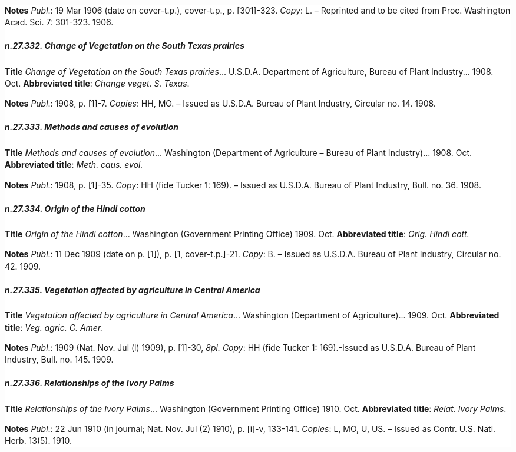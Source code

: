 **Notes**
*Publ*.: 19 Mar 1906 (date on cover-t.p.), cover-t.p., p. \[301\]-323. *Copy*: L. – Reprinted and to be cited from Proc. Washington Acad. Sci. 7: 301-323. 1906.

##### n.27.332. Change of Vegetation on the South Texas prairies

**Title**
*Change of Vegetation on the South Texas prairies*... U.S.D.A. Department of Agriculture, Bureau of Plant Industry... 1908. Oct.
**Abbreviated title**: *Change veget. S. Texas*.

**Notes**
*Publ*.: 1908, p. \[1\]-7. *Copies*: HH, MO. – Issued as U.S.D.A. Bureau of Plant Industry, Circular no. 14. 1908.

##### n.27.333. Methods and causes of evolution

**Title**
*Methods and causes of evolution*... Washington (Department of Agriculture – Bureau of Plant Industry)... 1908. Oct.
**Abbreviated title**: *Meth. caus. evol.*

**Notes**
*Publ*.: 1908, p. \[1\]-35. *Copy*: HH (fide Tucker 1: 169). – Issued as U.S.D.A. Bureau of Plant Industry, Bull. no. 36. 1908.

##### n.27.334. Origin of the Hindi cotton

**Title**
*Origin of the Hindi cotton*... Washington (Government Printing Office) 1909. Oct.
**Abbreviated title**: *Orig. Hindi cott.*

**Notes**
*Publ*.: 11 Dec 1909 (date on p. \[1\]), p. \[1, cover-t.p.\]-21. *Copy*: B. – Issued as U.S.D.A. Bureau of Plant Industry, Circular no. 42. 1909.

##### n.27.335. Vegetation affected by agriculture in Central America

**Title**
*Vegetation affected by agriculture in Central America*... Washington (Department of Agriculture)... 1909. Oct.
**Abbreviated title**: *Veg. agric. C. Amer.*

**Notes**
*Publ*.: 1909 (Nat. Nov. Jul (l) 1909), p. \[1\]-30, *8pl. Copy*: HH (fide Tucker 1: 169).-Issued as U.S.D.A. Bureau of Plant Industry, Bull. no. 145. 1909.

##### n.27.336. Relationships of the Ivory Palms

**Title**
*Relationships of the Ivory Palms*... Washington (Government Printing Office) 1910. Oct.
**Abbreviated title**: *Relat. Ivory Palms*.

**Notes**
*Publ*.: 22 Jun 1910 (in journal; Nat. Nov. Jul (2) 1910), p. \[i\]-v, 133-141. *Copies*: L, MO, U, US. – Issued as Contr. U.S. Natl. Herb. 13(5). 1910.
